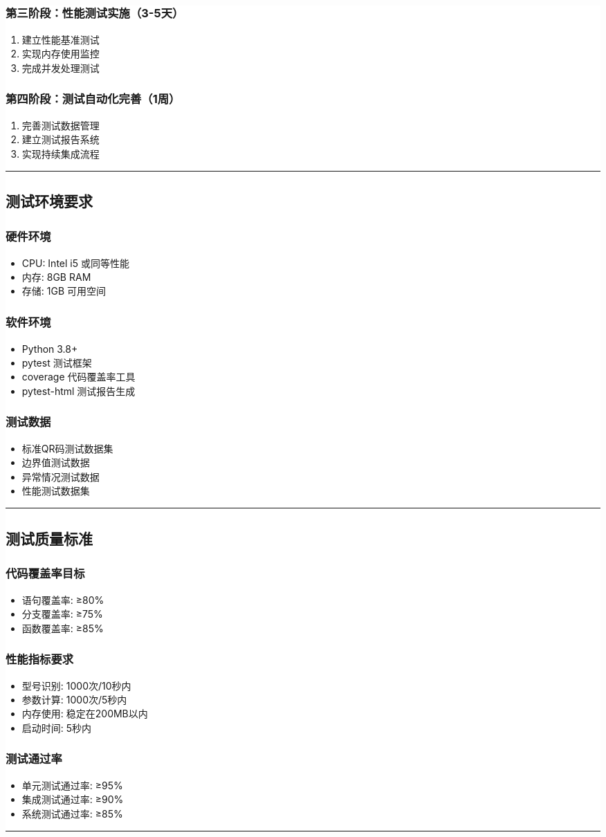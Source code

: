 ### 第三阶段：性能测试实施（3-5天）
1. 建立性能基准测试
2. 实现内存使用监控
3. 完成并发处理测试

### 第四阶段：测试自动化完善（1周）
1. 完善测试数据管理
2. 建立测试报告系统
3. 实现持续集成流程

---

## 测试环境要求

### 硬件环境
- CPU: Intel i5 或同等性能
- 内存: 8GB RAM
- 存储: 1GB 可用空间

### 软件环境
- Python 3.8+
- pytest 测试框架
- coverage 代码覆盖率工具
- pytest-html 测试报告生成

### 测试数据
- 标准QR码测试数据集
- 边界值测试数据
- 异常情况测试数据
- 性能测试数据集

---

## 测试质量标准

### 代码覆盖率目标
- 语句覆盖率: ≥80%
- 分支覆盖率: ≥75%
- 函数覆盖率: ≥85%

### 性能指标要求
- 型号识别: 1000次/10秒内
- 参数计算: 1000次/5秒内
- 内存使用: 稳定在200MB以内
- 启动时间: 5秒内

### 测试通过率
- 单元测试通过率: ≥95%
- 集成测试通过率: ≥90%
- 系统测试通过率: ≥85%

---